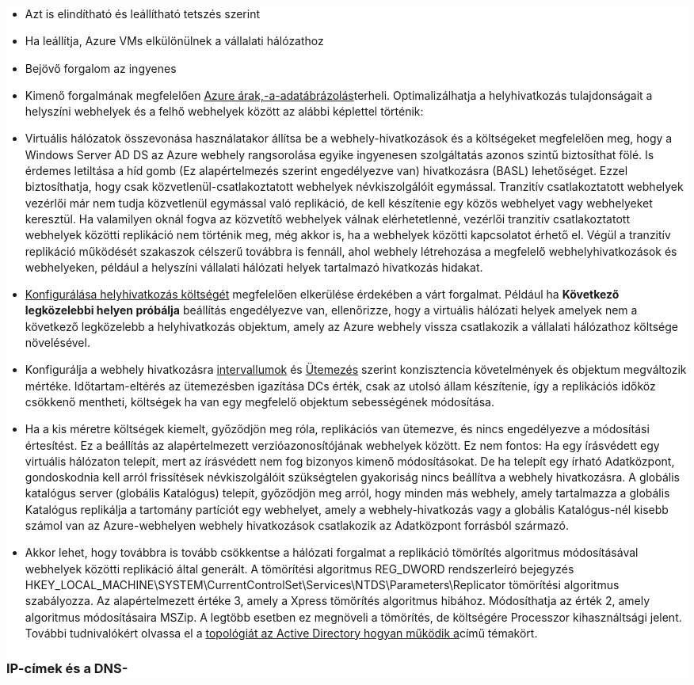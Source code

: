  - Azt is elindítható és leállítható tetszés szerint

 - Ha leállítja, Azure VMs elkülönülnek a vállalati hálózathoz

- Bejövő forgalom az ingyenes

- Kimenő forgalmának megfelelően [Azure árak,-a-adatábrázolás](http://azure.microsoft.com/pricing/)terheli. Optimalizálhatja a helyhivatkozás tulajdonságait a helyszíni webhelyek és a felhő webhelyek között az alábbi képlettel történik:

 - Virtuális hálózatok összevonása használatakor állítsa be a webhely-hivatkozások és a költségeket megfelelően meg, hogy a Windows Server AD DS az Azure webhely rangsorolása egyike ingyenesen szolgáltatás azonos szintű biztosíthat fölé. Is érdemes letiltása a híd gomb (Ez alapértelmezés szerint engedélyezve van) hivatkozásra (BASL) lehetőséget. Ezzel biztosíthatja, hogy csak közvetlenül-csatlakoztatott webhelyek névkiszolgálóit egymással. Tranzitív csatlakoztatott webhelyek vezérlői már nem tudja közvetlenül egymással való replikáció, de kell készítenie egy közös webhelyet vagy webhelyeket keresztül. Ha valamilyen oknál fogva az közvetítő webhelyek válnak elérhetetlenné, vezérlői tranzitív csatlakoztatott webhelyek közötti replikáció nem történik meg, még akkor is, ha a webhelyek közötti kapcsolatot érhető el. Végül a tranzitív replikáció működését szakaszok célszerű továbbra is fennáll, ahol webhely létrehozása a megfelelő webhelyhivatkozások és webhelyeken, például a helyszíni vállalati hálózati helyek tartalmazó hivatkozás hidakat.

 - [Konfigurálása helyhivatkozás költségét](https://technet.microsoft.com/library/cc794882) megfelelően elkerülése érdekében a várt forgalmat. Például ha **Következő legközelebbi helyen próbálja** beállítás engedélyezve van, ellenőrizze, hogy a virtuális hálózati helyek amelyek nem a következő legközelebb a helyhivatkozás objektum, amely az Azure webhely vissza csatlakozik a vállalati hálózathoz költsége növelésével.

 - Konfigurálja a webhely hivatkozásra [intervallumok](https://technet.microsoft.com/library/cc794878) és [Ütemezés](https://technet.microsoft.com/library/cc816906) szerint konzisztencia követelmények és objektum megváltozik mértéke. Időtartam-eltérés az ütemezésben igazítása DCs érték, csak az utolsó állam készítenie, így a replikációs időköz csökkenő mentheti, költségek ha van egy megfelelő objektum sebességének módosítása.

- Ha a kis méretre költségek kiemelt, győződjön meg róla, replikációs van ütemezve, és nincs engedélyezve a módosítási értesítést. Ez a beállítás az alapértelmezett verzióazonosítójának webhelyek között. Ez nem fontos: Ha egy írásvédett egy virtuális hálózaton telepít, mert az írásvédett nem fog bizonyos kimenő módosításokat. De ha telepít egy írható Adatközpont, gondoskodnia kell arról frissítések névkiszolgálóit szükségtelen gyakoriság nincs beállítva a webhely hivatkozásra. A globális katalógus server (globális Katalógus) telepít, győződjön meg arról, hogy minden más webhely, amely tartalmazza a globális Katalógus replikálja a tartomány partíciót egy webhelyet, amely a webhely-hivatkozás vagy a globális Katalógus-nél kisebb számol van az Azure-webhelyen webhely hivatkozások csatlakozik az Adatközpont forrásból származó.


- Akkor lehet, hogy továbbra is tovább csökkentse a hálózati forgalmat a replikáció tömörítés algoritmus módosításával webhelyek közötti replikáció által generált. A tömörítési algoritmus REG_DWORD rendszerleíró bejegyzés HKEY_LOCAL_MACHINE\SYSTEM\CurrentControlSet\Services\NTDS\Parameters\Replicator tömörítési algoritmus szabályozza. Az alapértelmezett értéke 3, amely a Xpress tömörítés algoritmus hibához. Módosíthatja az érték 2, amely algoritmus módosításaira MSZip. A legtöbb esetben ez megnöveli a tömörítés, de költségére Processzor kihasználtsági jelent. További tudnivalókért olvassa el a [topológiát az Active Directory hogyan működik a](https://technet.microsoft.com/library/cc755994)című témakört.

### <a name="BKMK_IPAddressDNS"></a>IP-címek és a DNS-
